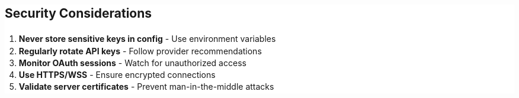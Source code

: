 ## Security Considerations

1. **Never store sensitive keys in config** - Use environment variables
2. **Regularly rotate API keys** - Follow provider recommendations
3. **Monitor OAuth sessions** - Watch for unauthorized access
4. **Use HTTPS/WSS** - Ensure encrypted connections
5. **Validate server certificates** - Prevent man-in-the-middle attacks
